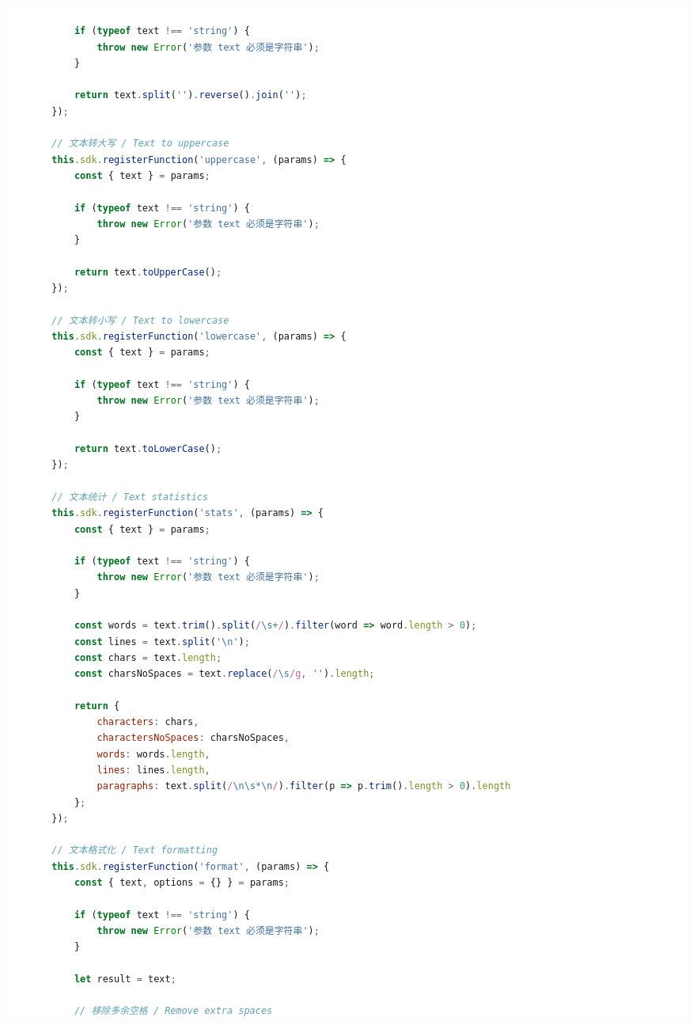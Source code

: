 ```javascript
            
            if (typeof text !== 'string') {
                throw new Error('参数 text 必须是字符串');
            }
            
            return text.split('').reverse().join('');
        });
        
        // 文本转大写 / Text to uppercase
        this.sdk.registerFunction('uppercase', (params) => {
            const { text } = params;
            
            if (typeof text !== 'string') {
                throw new Error('参数 text 必须是字符串');
            }
            
            return text.toUpperCase();
        });
        
        // 文本转小写 / Text to lowercase
        this.sdk.registerFunction('lowercase', (params) => {
            const { text } = params;
            
            if (typeof text !== 'string') {
                throw new Error('参数 text 必须是字符串');
            }
            
            return text.toLowerCase();
        });
        
        // 文本统计 / Text statistics
        this.sdk.registerFunction('stats', (params) => {
            const { text } = params;
            
            if (typeof text !== 'string') {
                throw new Error('参数 text 必须是字符串');
            }
            
            const words = text.trim().split(/\s+/).filter(word => word.length > 0);
            const lines = text.split('\n');
            const chars = text.length;
            const charsNoSpaces = text.replace(/\s/g, '').length;
            
            return {
                characters: chars,
                charactersNoSpaces: charsNoSpaces,
                words: words.length,
                lines: lines.length,
                paragraphs: text.split(/\n\s*\n/).filter(p => p.trim().length > 0).length
            };
        });
        
        // 文本格式化 / Text formatting
        this.sdk.registerFunction('format', (params) => {
            const { text, options = {} } = params;
            
            if (typeof text !== 'string') {
                throw new Error('参数 text 必须是字符串');
            }
            
            let result = text;
            
            // 移除多余空格 / Remove extra spaces
```